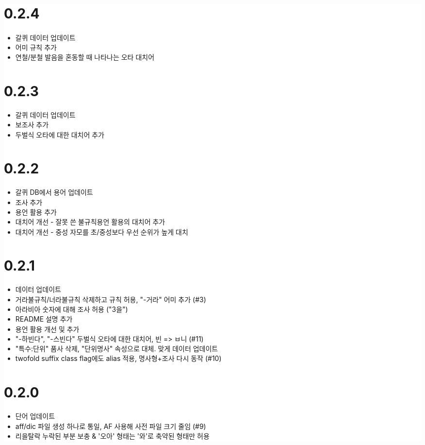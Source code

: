 
# 0.2.4

- 갈퀴 데이터 업데이트
- 어미 규칙 추가
- 연철/분철 발음을 혼동할 때 나타나는 오타 대치어


# 0.2.3

- 갈퀴 데이터 업데이트
- 보조사 추가
- 두벌식 오타에 대한 대치어 추가


# 0.2.2

- 갈퀴 DB에서 용어 업데이트
- 조사 추가
- 용언 활용 추가
- 대치어 개선 - 잘못 쓴 불규칙용언 활용의 대치어 추가
- 대치어 개선 - 중성 자모를 초/중성보다 우선 순위가 높게 대치


# 0.2.1

- 데이터 업데이트
- 거라불규칙/너라불규칙 삭제하고 규칙 허용, "-거라" 어미 추가 (#3)
- 아라비아 숫자에 대해 조사 허용 ("3을")
- README 설명 추가
- 용언 활용 개선 및 추가
- "-하빈다", "-스빈다" 두벌식 오타에 대한 대치어, 빈 => ㅂ니 (#11)
- "특수:단위" 품사 삭제, "단위명사" 속성으로 대체. 맞게 데이터 업데이트
- twofold suffix class flag에도 alias 적용, 명사형+조사 다시 동작 (#10)


# 0.2.0

- 단어 업데이트
- aff/dic 파일 생성 하나로 통일, AF 사용해 사전 파일 크기 줄임 (#9)
- 리을탈락 누락된 부분 보충 & '오아' 형태는 '와'로 축약된 형태만 허용

